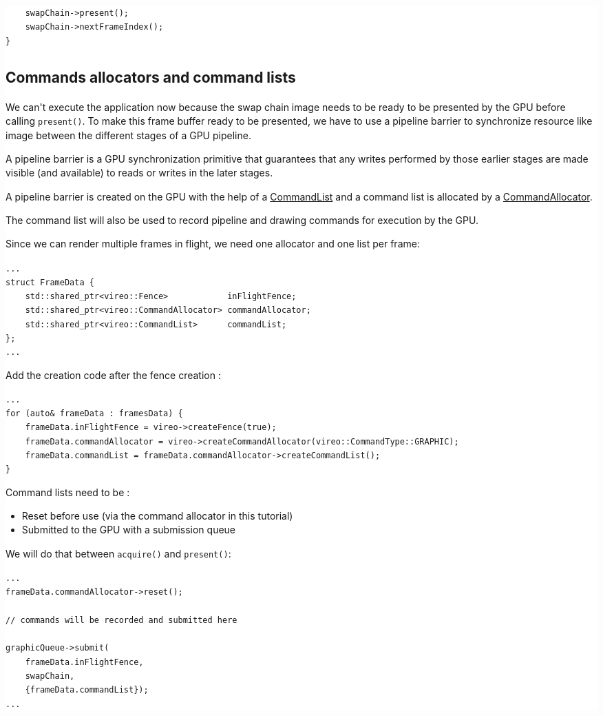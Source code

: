         swapChain->present();
        swapChain->nextFrameIndex();
    }

## Commands allocators and command lists
We can't execute the application now because the swap chain image needs
to be ready to be presented by the GPU before calling `present()`.
To make this frame buffer ready to be presented, we have to use a pipeline barrier
to synchronize resource like image between the different stages of a GPU pipeline.

A pipeline barrier is a GPU synchronization primitive that guarantees that any 
writes performed by those earlier stages are made visible (and available) 
to reads or writes in the later stages.

A pipeline barrier is created on the GPU with the help of a [CommandList](https://henrimichelon.github.io/Vireo/classvireo_1_1CommandList.html) 
and a command list is allocated by a [CommandAllocator](https://henrimichelon.github.io/Vireo/classvireo_1_1CommandAllocator.html).

The command list will also be used to record pipeline and drawing commands for
execution by the GPU.

Since we can render multiple frames in flight, we need one allocator and one list
per frame:
    
    ...
    struct FrameData {
        std::shared_ptr<vireo::Fence>            inFlightFence;
        std::shared_ptr<vireo::CommandAllocator> commandAllocator;
        std::shared_ptr<vireo::CommandList>      commandList;
    };
    ...

Add the creation code after the fence creation :

    ...
    for (auto& frameData : framesData) {
        frameData.inFlightFence = vireo->createFence(true);
        frameData.commandAllocator = vireo->createCommandAllocator(vireo::CommandType::GRAPHIC);
        frameData.commandList = frameData.commandAllocator->createCommandList();
    }

Command lists need to be :
- Reset before use (via the command allocator in this tutorial)
- Submitted to the GPU with a submission queue 

We will do that between `acquire()` and `present()`:
    
    ...
    frameData.commandAllocator->reset();

    // commands will be recorded and submitted here

    graphicQueue->submit(
        frameData.inFlightFence,
        swapChain,
        {frameData.commandList});
    ...

